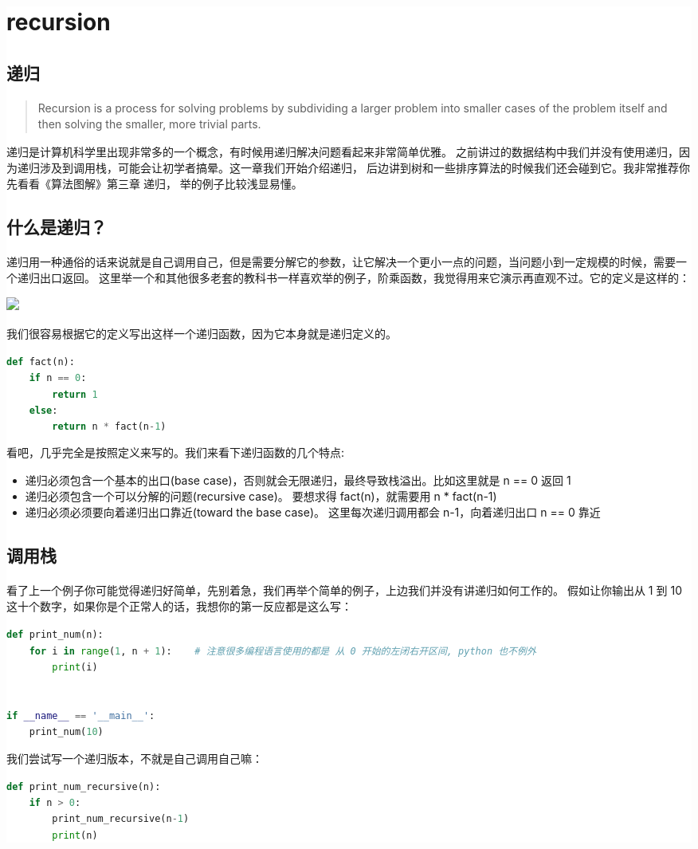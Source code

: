 # recursion

## 递归

> Recursion is a process for solving problems by subdividing a larger problem into smaller cases of the problem itself and then solving the smaller, more trivial parts.

递归是计算机科学里出现非常多的一个概念，有时候用递归解决问题看起来非常简单优雅。 之前讲过的数据结构中我们并没有使用递归，因为递归涉及到调用栈，可能会让初学者搞晕。这一章我们开始介绍递归， 后边讲到树和一些排序算法的时候我们还会碰到它。我非常推荐你先看看《算法图解》第三章 递归， 举的例子比较浅显易懂。

## 什么是递归？

递归用一种通俗的话来说就是自己调用自己，但是需要分解它的参数，让它解决一个更小一点的问题，当问题小到一定规模的时候，需要一个递归出口返回。 这里举一个和其他很多老套的教科书一样喜欢举的例子，阶乘函数，我觉得用来它演示再直观不过。它的定义是这样的：

![](../../.gitbook/assets/fact.png)

我们很容易根据它的定义写出这样一个递归函数，因为它本身就是递归定义的。

```python
def fact(n):
    if n == 0:
        return 1
    else:
        return n * fact(n-1)
```

看吧，几乎完全是按照定义来写的。我们来看下递归函数的几个特点:

* 递归必须包含一个基本的出口\(base case\)，否则就会无限递归，最终导致栈溢出。比如这里就是 n == 0 返回 1
* 递归必须包含一个可以分解的问题\(recursive case\)。 要想求得 fact\(n\)，就需要用 n \* fact\(n-1\)
* 递归必须必须要向着递归出口靠近\(toward the base case\)。 这里每次递归调用都会 n-1，向着递归出口 n == 0 靠近

## 调用栈

看了上一个例子你可能觉得递归好简单，先别着急，我们再举个简单的例子，上边我们并没有讲递归如何工作的。 假如让你输出从 1 到 10 这十个数字，如果你是个正常人的话，我想你的第一反应都是这么写：

```python
def print_num(n):
    for i in range(1, n + 1):    # 注意很多编程语言使用的都是 从 0 开始的左闭右开区间, python 也不例外
        print(i)


if __name__ == '__main__':
    print_num(10)
```

我们尝试写一个递归版本，不就是自己调用自己嘛：

```python
def print_num_recursive(n):
    if n > 0:
        print_num_recursive(n-1)
        print(n)
```
